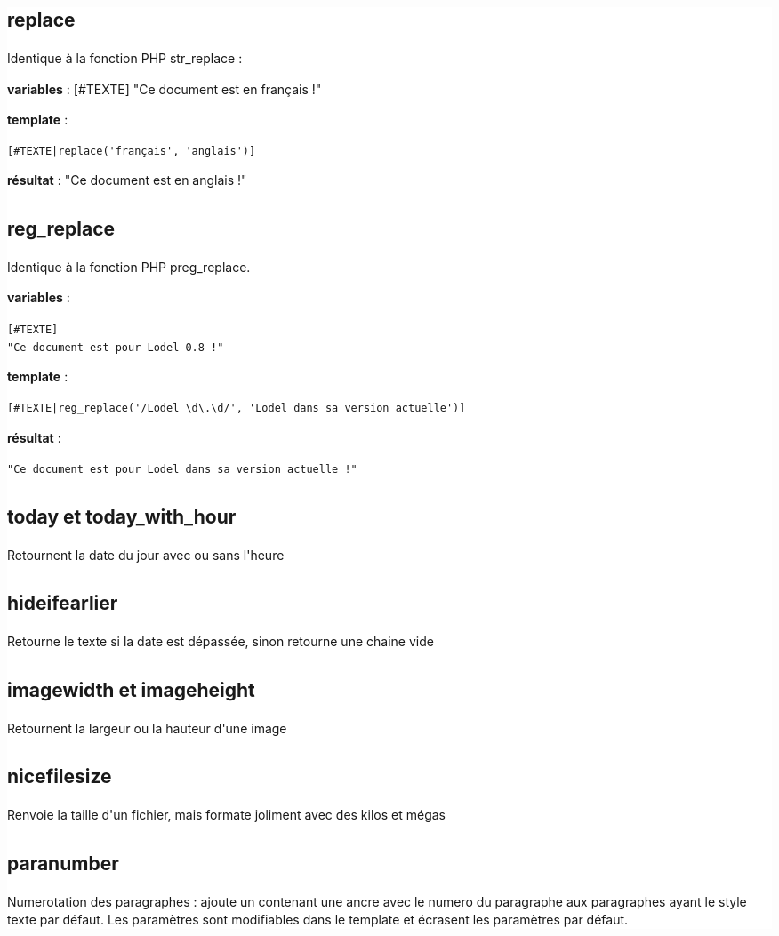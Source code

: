 ## replace

Identique à la fonction PHP str_replace :

**variables** : 
	[#TEXTE]
	"Ce document est en français !"

**template** :

	[#TEXTE|replace('français', 'anglais')]


**résultat** : 
	"Ce document est en anglais !"

## reg_replace

Identique à la fonction PHP preg_replace.

**variables** : 

	[#TEXTE]
	"Ce document est pour Lodel 0.8 !"

**template** :

	[#TEXTE|reg_replace('/Lodel \d\.\d/', 'Lodel dans sa version actuelle')]

**résultat** : 

	"Ce document est pour Lodel dans sa version actuelle !"

## today et today_with_hour

Retournent la date du jour avec ou sans l'heure

## hideifearlier

Retourne le texte si la date est dépassée, sinon retourne une chaine vide

## imagewidth et imageheight

Retournent la largeur ou la hauteur d'une image

## nicefilesize

Renvoie la taille d'un fichier, mais formate joliment avec des kilos et mégas

## paranumber

Numerotation des paragraphes : ajoute un <nowiki><span class="paranumber"></nowiki> contenant une ancre avec le numero du paragraphe aux paragraphes ayant le style texte par défaut. Les paramètres sont modifiables dans le template et écrasent les paramètres par défaut.
